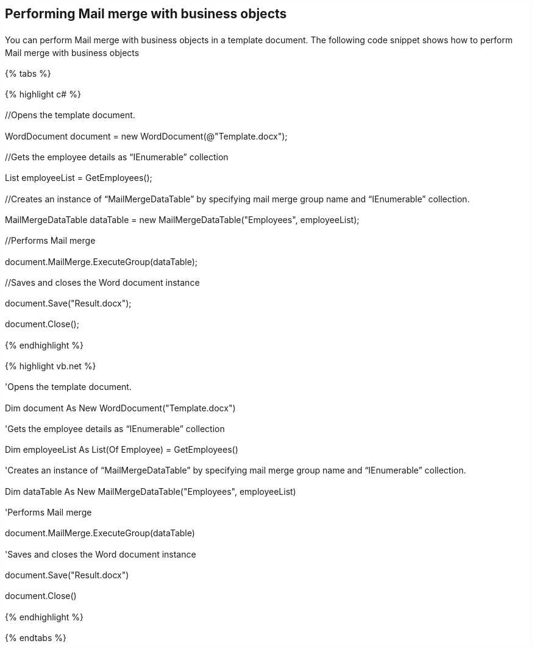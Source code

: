 ## Performing Mail merge with business objects

You can perform Mail merge with business objects in a template document. The following code snippet shows how to perform Mail merge with business objects

{% tabs %}

{% highlight c# %}

//Opens the template document. 

WordDocument document = new WordDocument(@"Template.docx");

//Gets the employee details as “IEnumerable” collection

List<Employee> employeeList = GetEmployees();

//Creates an instance of “MailMergeDataTable” by specifying mail merge group name and “IEnumerable” collection.

MailMergeDataTable dataTable = new MailMergeDataTable("Employees", employeeList);

//Performs Mail merge

document.MailMerge.ExecuteGroup(dataTable);

//Saves and closes the Word document instance

document.Save("Result.docx");

document.Close();

{% endhighlight %}

{% highlight vb.net %}

'Opens the template document. 

Dim document As New WordDocument("Template.docx")

'Gets the employee details as “IEnumerable” collection

Dim employeeList As List(Of Employee) = GetEmployees()

'Creates an instance of “MailMergeDataTable” by specifying mail merge group name and “IEnumerable” collection.

Dim dataTable As New MailMergeDataTable("Employees", employeeList)

'Performs Mail merge

document.MailMerge.ExecuteGroup(dataTable)

'Saves and closes the Word document instance

document.Save("Result.docx")

document.Close()

{% endhighlight %}

{% endtabs %}

